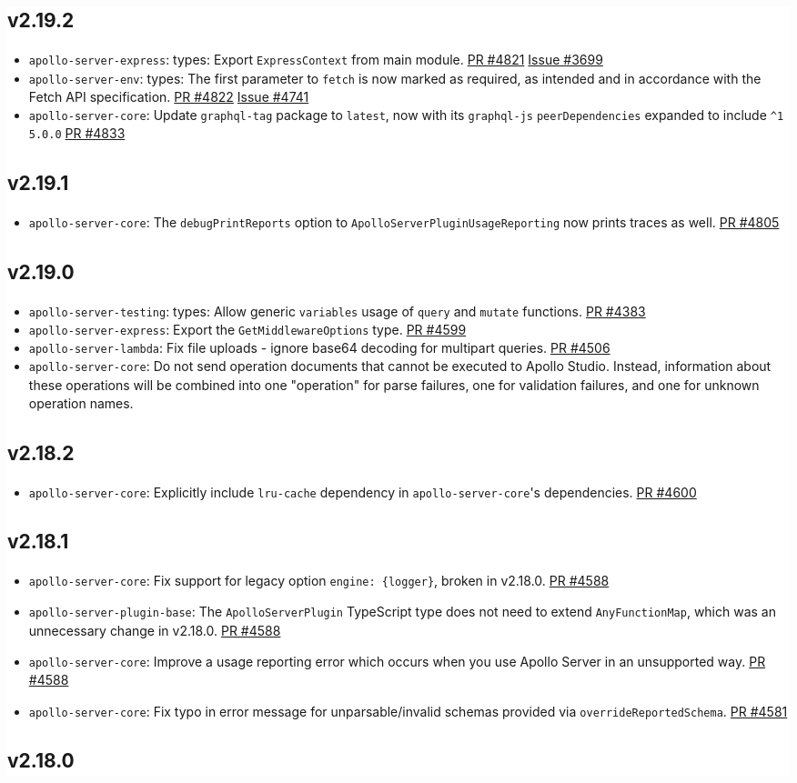 ## v2.19.2

- `apollo-server-express`: types: Export `ExpressContext` from main module. [PR #4821](https://github.com/apollographql/apollo-server/pull/4821) [Issue #3699](https://github.com/apollographql/apollo-server/issues/3699)
- `apollo-server-env`: types: The first parameter to `fetch` is now marked as required, as intended and in accordance with the Fetch API specification. [PR #4822](https://github.com/apollographql/apollo-server/pull/4822) [Issue #4741](https://github.com/apollographql/apollo-server/issues/4741)
- `apollo-server-core`: Update `graphql-tag` package to `latest`, now with its `graphql-js` `peerDependencies` expanded to include `^15.0.0` [PR #4833](https://github.com/apollographql/apollo-server/pull/4833)

## v2.19.1

- `apollo-server-core`: The `debugPrintReports` option to `ApolloServerPluginUsageReporting` now prints traces as well. [PR #4805](https://github.com/apollographql/apollo-server/pull/4805)

## v2.19.0

- `apollo-server-testing`: types: Allow generic `variables` usage of `query` and `mutate` functions. [PR #4383](https://github.com/apollograpqh/apollo-server/pull/4383)
- `apollo-server-express`: Export the `GetMiddlewareOptions` type. [PR #4599](https://github.com/apollograpqh/apollo-server/pull/4599)
- `apollo-server-lambda`: Fix file uploads - ignore base64 decoding for multipart queries. [PR #4506](https://github.com/apollographql/apollo-server/pull/4506)
- `apollo-server-core`: Do not send  operation documents that cannot be executed to Apollo Studio. Instead, information about these operations will be combined into one "operation" for parse failures, one for validation failures, and one for unknown operation names.

## v2.18.2

- `apollo-server-core`: Explicitly include `lru-cache` dependency in `apollo-server-core`'s dependencies. [PR #4600](https://github.com/apollographql/apollo-server/pull/4600)

## v2.18.1

- `apollo-server-core`: Fix support for legacy option `engine: {logger}`, broken in v2.18.0. [PR #4588](https://github.com/apollographql/apollo-server/pull/4588)

- `apollo-server-plugin-base`: The `ApolloServerPlugin` TypeScript type does not need to extend `AnyFunctionMap`, which was an unnecessary change in v2.18.0. [PR #4588](https://github.com/apollographql/apollo-server/pull/4588)

- `apollo-server-core`: Improve a usage reporting error which occurs when you use Apollo Server in an unsupported way. [PR #4588](https://github.com/apollographql/apollo-server/pull/4588)

- `apollo-server-core`: Fix typo in error message for unparsable/invalid schemas provided via `overrideReportedSchema`. [PR #4581](https://github.com/apollographql/apollo-server/pull/4581)

## v2.18.0
